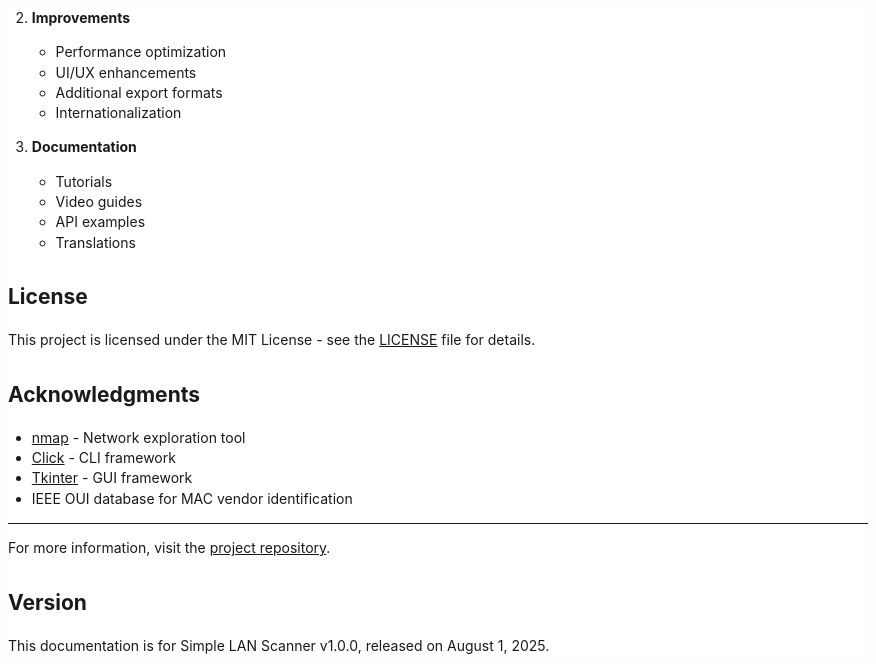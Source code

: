 2. **Improvements**
   - Performance optimization
   - UI/UX enhancements
   - Additional export formats
   - Internationalization

3. **Documentation**
   - Tutorials
   - Video guides
   - API examples
   - Translations

## License

This project is licensed under the MIT License - see the [LICENSE](LICENSE) file for details.

## Acknowledgments

- [nmap](https://nmap.org/) - Network exploration tool
- [Click](https://click.palletsprojects.com/) - CLI framework
- [Tkinter](https://docs.python.org/3/library/tkinter.html) - GUI framework
- IEEE OUI database for MAC vendor identification

---

For more information, visit the [project repository](https://github.com/IBN5100-0/simple-lan-scanner).

## Version

This documentation is for Simple LAN Scanner v1.0.0, released on August 1, 2025.